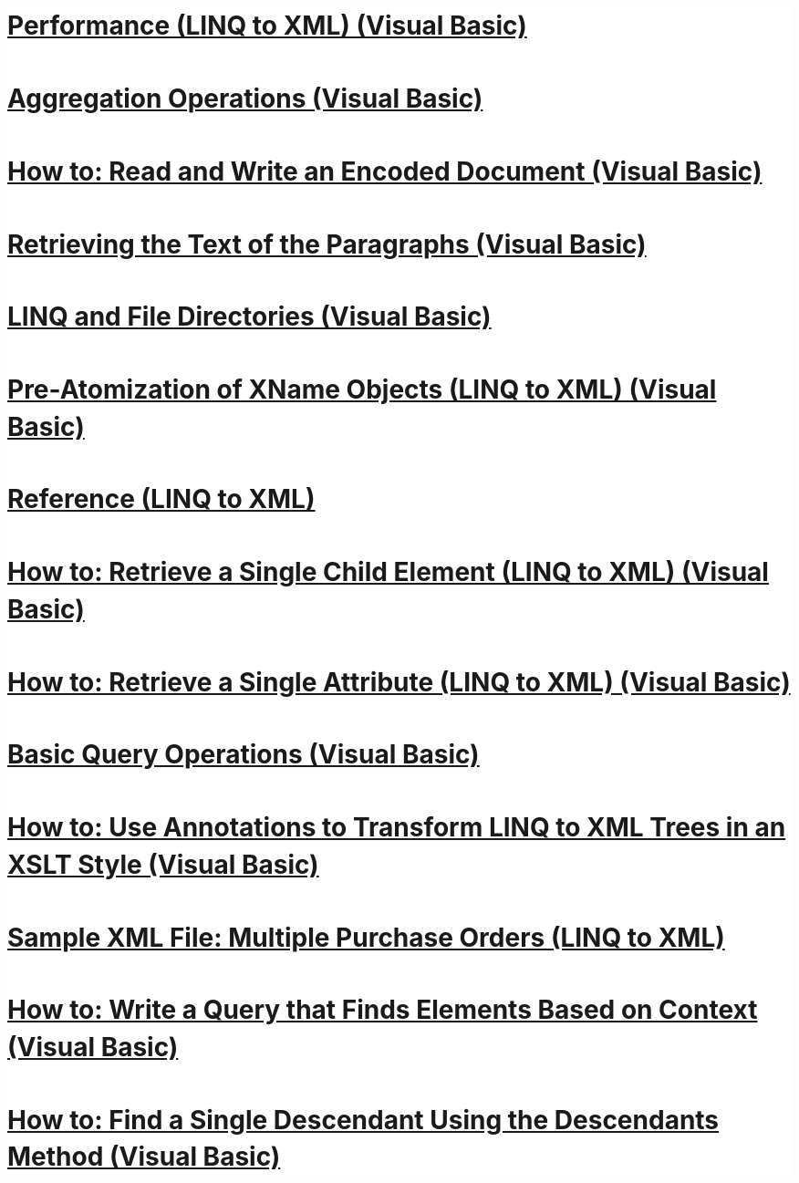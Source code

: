 # [Performance (LINQ to XML) (Visual Basic)](performance-linq-to-xml.md)
# [Aggregation Operations (Visual Basic)](aggregation-operations.md)
# [How to: Read and Write an Encoded Document (Visual Basic)](how-to-read-and-write-an-encoded-document.md)
# [Retrieving the Text of the Paragraphs (Visual Basic)](retrieving-the-text-of-the-paragraphs.md)
# [LINQ and File Directories (Visual Basic)](linq-and-file-directories.md)
# [Pre-Atomization of XName Objects (LINQ to XML) (Visual Basic)](pre-atomization-of-xname-objects-linq-to-xml.md)
# [Reference (LINQ to XML)](reference-linq-to-xml.md)
# [How to: Retrieve a Single Child Element (LINQ to XML) (Visual Basic)](how-to-retrieve-a-single-child-element-linq-to-xml.md)
# [How to: Retrieve a Single Attribute (LINQ to XML) (Visual Basic)](how-to-retrieve-a-single-attribute-linq-to-xml.md)
# [Basic Query Operations (Visual Basic)](basic-query-operations.md)
# [How to: Use Annotations to Transform LINQ to XML Trees in an XSLT Style (Visual Basic)](how-to-use-annotation-trees-to-transform-linq-to-xml-trees-in-an-xslt-style.md)
# [Sample XML File: Multiple Purchase Orders (LINQ to XML)](sample-xml-file-multiple-purchase-orders-linq-to-xml.md)
# [How to: Write a Query that Finds Elements Based on Context (Visual Basic)](how-to-write-a-query-that-finds-elements-based-on-context.md)
# [How to: Find a Single Descendant Using the Descendants Method (Visual Basic)](how-to-find-a-single-descendant-using-the-descendants-method.md)
